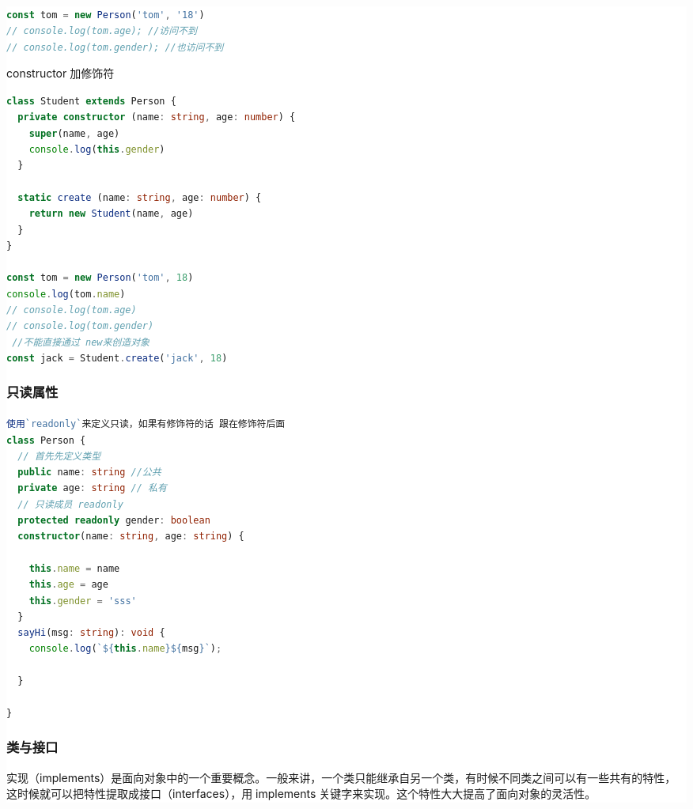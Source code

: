 ```ts
const tom = new Person('tom', '18')
// console.log(tom.age); //访问不到
// console.log(tom.gender); //也访问不到

```
constructor 加修饰符

```ts
class Student extends Person {
  private constructor (name: string, age: number) {
    super(name, age)
    console.log(this.gender)
  }

  static create (name: string, age: number) {
    return new Student(name, age)
  }
}

const tom = new Person('tom', 18)
console.log(tom.name)
// console.log(tom.age)
// console.log(tom.gender)
 //不能直接通过 new来创造对象
const jack = Student.create('jack', 18)

```
### 只读属性
```ts
使用`readonly`来定义只读，如果有修饰符的话 跟在修饰符后面
class Person {
  // 首先先定义类型
  public name: string //公共
  private age: string // 私有
  // 只读成员 readonly
  protected readonly gender: boolean
  constructor(name: string, age: string) {

    this.name = name
    this.age = age
    this.gender = 'sss'
  }
  sayHi(msg: string): void {
    console.log(`${this.name}${msg}`);

  }

}
```
### 类与接口
实现（implements）是面向对象中的一个重要概念。一般来讲，一个类只能继承自另一个类，有时候不同类之间可以有一些共有的特性，这时候就可以把特性提取成接口（interfaces），用 implements 关键字来实现。这个特性大大提高了面向对象的灵活性。
